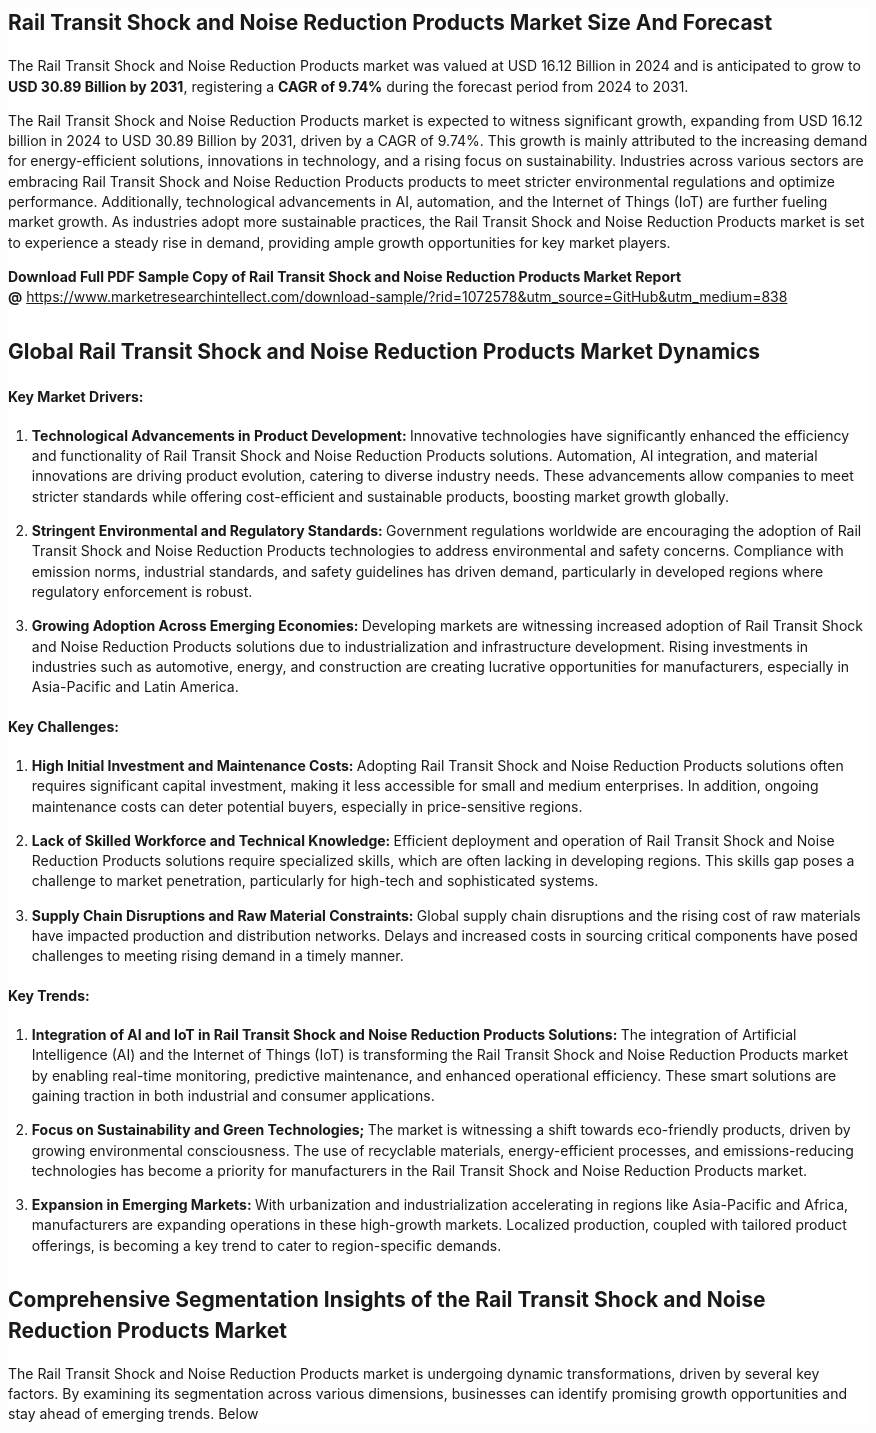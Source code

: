 <h2>Rail Transit Shock and Noise Reduction Products Market Size And Forecast</h2><p>The Rail Transit Shock and Noise Reduction Products market was valued at USD 16.12 Billion in 2024 and is anticipated to grow to <strong>USD 30.89 Billion by 2031</strong>, registering a <strong>CAGR of 9.74%</strong> during the forecast period from 2024 to 2031.</p><p>The Rail Transit Shock and Noise Reduction Products market is expected to witness significant growth, expanding from USD 16.12 billion in 2024 to USD 30.89 Billion by 2031, driven by a CAGR of 9.74%. This growth is mainly attributed to the increasing demand for energy-efficient solutions, innovations in technology, and a rising focus on sustainability. Industries across various sectors are embracing Rail Transit Shock and Noise Reduction Products products to meet stricter environmental regulations and optimize performance. Additionally, technological advancements in AI, automation, and the Internet of Things (IoT) are further fueling market growth. As industries adopt more sustainable practices, the Rail Transit Shock and Noise Reduction Products market is set to experience a steady rise in demand, providing ample growth opportunities for key market players.</p><p><strong>Download Full PDF Sample Copy of Rail Transit Shock and Noise Reduction Products Market Report @</strong>&nbsp;<a href="https://www.marketresearchintellect.com/download-sample/?rid=1072578&amp;utm_source=GitHub&amp;utm_medium=838">https://www.marketresearchintellect.com/download-sample/?rid=1072578&amp;utm_source=GitHub&amp;utm_medium=838</a></p><h2>Global Rail Transit Shock and Noise Reduction Products Market Dynamics</h2><h4><strong>Key Market Drivers:</strong></h4><ol><li><p><strong>Technological Advancements in Product Development:&nbsp;</strong>Innovative technologies have significantly enhanced the efficiency and functionality of Rail Transit Shock and Noise Reduction Products solutions. Automation, AI integration, and material innovations are driving product evolution, catering to diverse industry needs. These advancements allow companies to meet stricter standards while offering cost-efficient and sustainable products, boosting market growth globally.</p></li><li><p><strong>Stringent Environmental and Regulatory Standards:&nbsp;</strong>Government regulations worldwide are encouraging the adoption of Rail Transit Shock and Noise Reduction Products technologies to address environmental and safety concerns. Compliance with emission norms, industrial standards, and safety guidelines has driven demand, particularly in developed regions where regulatory enforcement is robust.</p></li><li><p><strong>Growing Adoption Across Emerging Economies:&nbsp;</strong>Developing markets are witnessing increased adoption of Rail Transit Shock and Noise Reduction Products solutions due to industrialization and infrastructure development. Rising investments in industries such as automotive, energy, and construction are creating lucrative opportunities for manufacturers, especially in Asia-Pacific and Latin America.</p></li></ol><h4><strong>Key Challenges:</strong></h4><ol><li><p><strong>High Initial Investment and Maintenance Costs:&nbsp;</strong>Adopting Rail Transit Shock and Noise Reduction Products solutions often requires significant capital investment, making it less accessible for small and medium enterprises. In addition, ongoing maintenance costs can deter potential buyers, especially in price-sensitive regions.</p></li><li><p><strong>Lack of Skilled Workforce and Technical Knowledge:&nbsp;</strong>Efficient deployment and operation of Rail Transit Shock and Noise Reduction Products solutions require specialized skills, which are often lacking in developing regions. This skills gap poses a challenge to market penetration, particularly for high-tech and sophisticated systems.</p></li><li><p><strong>Supply Chain Disruptions and Raw Material Constraints:&nbsp;</strong>Global supply chain disruptions and the rising cost of raw materials have impacted production and distribution networks. Delays and increased costs in sourcing critical components have posed challenges to meeting rising demand in a timely manner.</p></li></ol><h4><strong>Key Trends:</strong></h4><ol><li><p><strong>Integration of AI and IoT in Rail Transit Shock and Noise Reduction Products Solutions:&nbsp;</strong>The integration of Artificial Intelligence (AI) and the Internet of Things (IoT) is transforming the Rail Transit Shock and Noise Reduction Products market by enabling real-time monitoring, predictive maintenance, and enhanced operational efficiency. These smart solutions are gaining traction in both industrial and consumer applications.</p></li><li><p><strong>Focus on Sustainability and Green Technologies;&nbsp;</strong>The market is witnessing a shift towards eco-friendly products, driven by growing environmental consciousness. The use of recyclable materials, energy-efficient processes, and emissions-reducing technologies has become a priority for manufacturers in the Rail Transit Shock and Noise Reduction Products market.</p></li><li><p><strong>Expansion in Emerging Markets:&nbsp;</strong>With urbanization and industrialization accelerating in regions like Asia-Pacific and Africa, manufacturers are expanding operations in these high-growth markets. Localized production, coupled with tailored product offerings, is becoming a key trend to cater to region-specific demands.</p></li></ol><div class="article-main__content" data-test-id="publishing-text-block"><h2>Comprehensive Segmentation Insights of the Rail Transit Shock and Noise Reduction Products Market</h2><p>The Rail Transit Shock and Noise Reduction Products market is undergoing dynamic transformations, driven by several key factors. By examining its segmentation across various dimensions, businesses can identify promising growth opportunities and stay ahead of emerging trends. Below